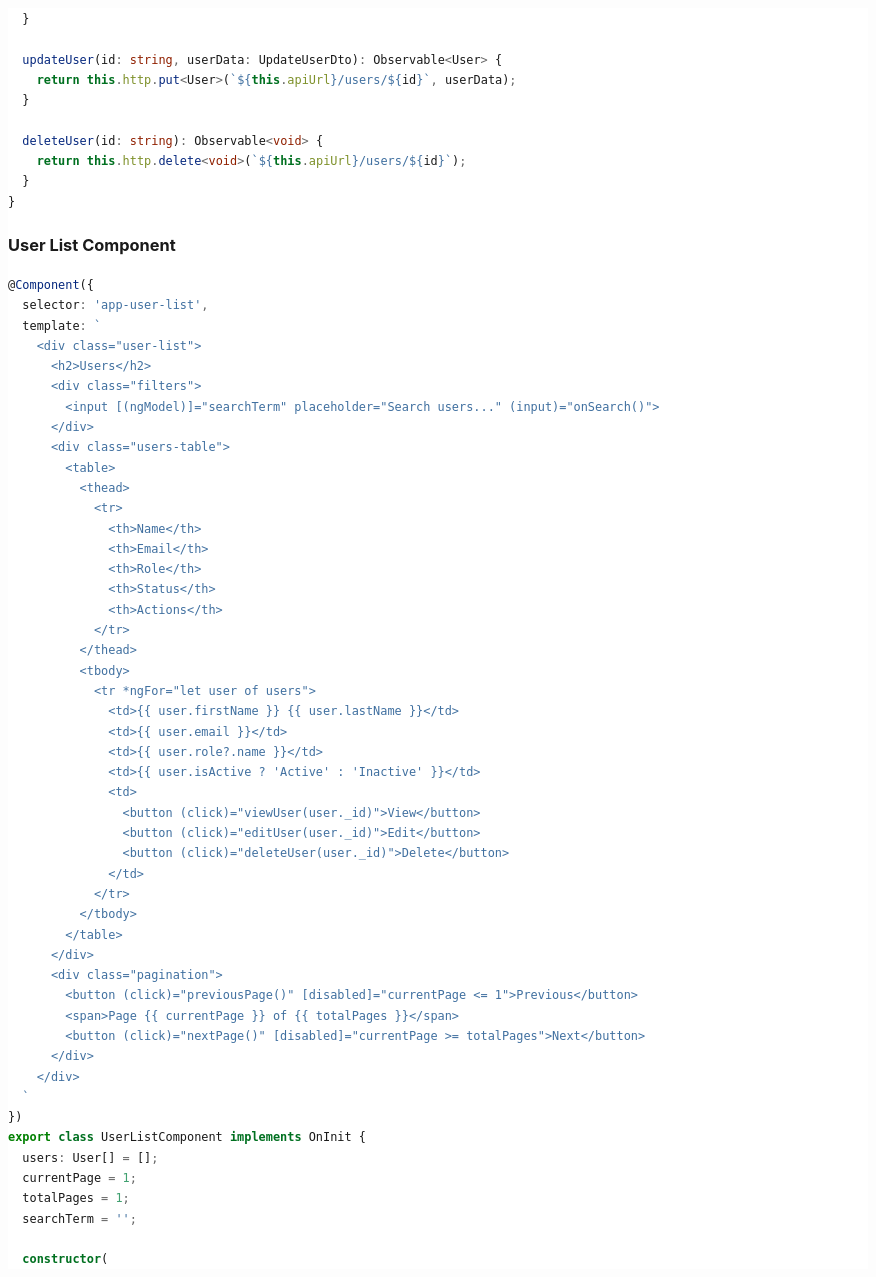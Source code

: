 ```typescript
  }
  
  updateUser(id: string, userData: UpdateUserDto): Observable<User> {
    return this.http.put<User>(`${this.apiUrl}/users/${id}`, userData);
  }
  
  deleteUser(id: string): Observable<void> {
    return this.http.delete<void>(`${this.apiUrl}/users/${id}`);
  }
}
```

### User List Component
```typescript
@Component({
  selector: 'app-user-list',
  template: `
    <div class="user-list">
      <h2>Users</h2>
      <div class="filters">
        <input [(ngModel)]="searchTerm" placeholder="Search users..." (input)="onSearch()">
      </div>
      <div class="users-table">
        <table>
          <thead>
            <tr>
              <th>Name</th>
              <th>Email</th>
              <th>Role</th>
              <th>Status</th>
              <th>Actions</th>
            </tr>
          </thead>
          <tbody>
            <tr *ngFor="let user of users">
              <td>{{ user.firstName }} {{ user.lastName }}</td>
              <td>{{ user.email }}</td>
              <td>{{ user.role?.name }}</td>
              <td>{{ user.isActive ? 'Active' : 'Inactive' }}</td>
              <td>
                <button (click)="viewUser(user._id)">View</button>
                <button (click)="editUser(user._id)">Edit</button>
                <button (click)="deleteUser(user._id)">Delete</button>
              </td>
            </tr>
          </tbody>
        </table>
      </div>
      <div class="pagination">
        <button (click)="previousPage()" [disabled]="currentPage <= 1">Previous</button>
        <span>Page {{ currentPage }} of {{ totalPages }}</span>
        <button (click)="nextPage()" [disabled]="currentPage >= totalPages">Next</button>
      </div>
    </div>
  `
})
export class UserListComponent implements OnInit {
  users: User[] = [];
  currentPage = 1;
  totalPages = 1;
  searchTerm = '';
  
  constructor(
```